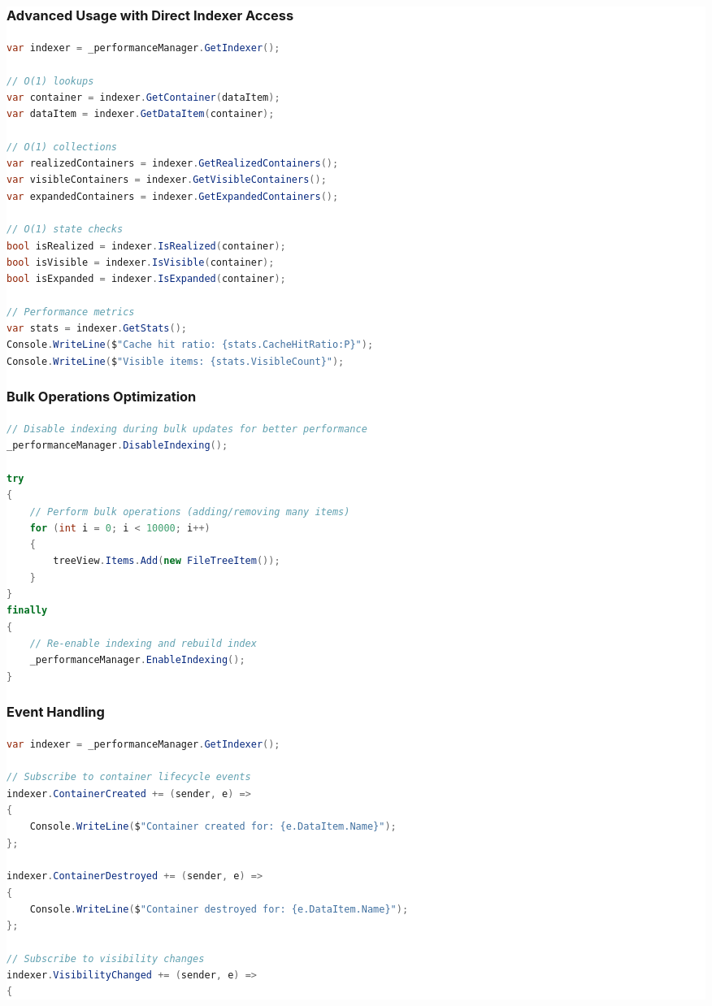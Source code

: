 ### Advanced Usage with Direct Indexer Access

```csharp
var indexer = _performanceManager.GetIndexer();

// O(1) lookups
var container = indexer.GetContainer(dataItem);
var dataItem = indexer.GetDataItem(container);

// O(1) collections
var realizedContainers = indexer.GetRealizedContainers();
var visibleContainers = indexer.GetVisibleContainers();
var expandedContainers = indexer.GetExpandedContainers();

// O(1) state checks
bool isRealized = indexer.IsRealized(container);
bool isVisible = indexer.IsVisible(container);
bool isExpanded = indexer.IsExpanded(container);

// Performance metrics
var stats = indexer.GetStats();
Console.WriteLine($"Cache hit ratio: {stats.CacheHitRatio:P}");
Console.WriteLine($"Visible items: {stats.VisibleCount}");
```

### Bulk Operations Optimization

```csharp
// Disable indexing during bulk updates for better performance
_performanceManager.DisableIndexing();

try
{
    // Perform bulk operations (adding/removing many items)
    for (int i = 0; i < 10000; i++)
    {
        treeView.Items.Add(new FileTreeItem());
    }
}
finally
{
    // Re-enable indexing and rebuild index
    _performanceManager.EnableIndexing();
}
```

### Event Handling

```csharp
var indexer = _performanceManager.GetIndexer();

// Subscribe to container lifecycle events
indexer.ContainerCreated += (sender, e) =>
{
    Console.WriteLine($"Container created for: {e.DataItem.Name}");
};

indexer.ContainerDestroyed += (sender, e) =>
{
    Console.WriteLine($"Container destroyed for: {e.DataItem.Name}");
};

// Subscribe to visibility changes
indexer.VisibilityChanged += (sender, e) =>
{
```